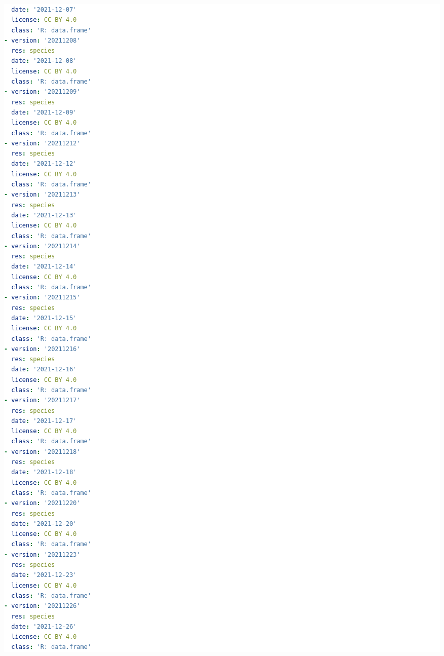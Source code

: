 ```yaml
  date: '2021-12-07'
  license: CC BY 4.0
  class: 'R: data.frame'
- version: '20211208'
  res: species
  date: '2021-12-08'
  license: CC BY 4.0
  class: 'R: data.frame'
- version: '20211209'
  res: species
  date: '2021-12-09'
  license: CC BY 4.0
  class: 'R: data.frame'
- version: '20211212'
  res: species
  date: '2021-12-12'
  license: CC BY 4.0
  class: 'R: data.frame'
- version: '20211213'
  res: species
  date: '2021-12-13'
  license: CC BY 4.0
  class: 'R: data.frame'
- version: '20211214'
  res: species
  date: '2021-12-14'
  license: CC BY 4.0
  class: 'R: data.frame'
- version: '20211215'
  res: species
  date: '2021-12-15'
  license: CC BY 4.0
  class: 'R: data.frame'
- version: '20211216'
  res: species
  date: '2021-12-16'
  license: CC BY 4.0
  class: 'R: data.frame'
- version: '20211217'
  res: species
  date: '2021-12-17'
  license: CC BY 4.0
  class: 'R: data.frame'
- version: '20211218'
  res: species
  date: '2021-12-18'
  license: CC BY 4.0
  class: 'R: data.frame'
- version: '20211220'
  res: species
  date: '2021-12-20'
  license: CC BY 4.0
  class: 'R: data.frame'
- version: '20211223'
  res: species
  date: '2021-12-23'
  license: CC BY 4.0
  class: 'R: data.frame'
- version: '20211226'
  res: species
  date: '2021-12-26'
  license: CC BY 4.0
  class: 'R: data.frame'
```